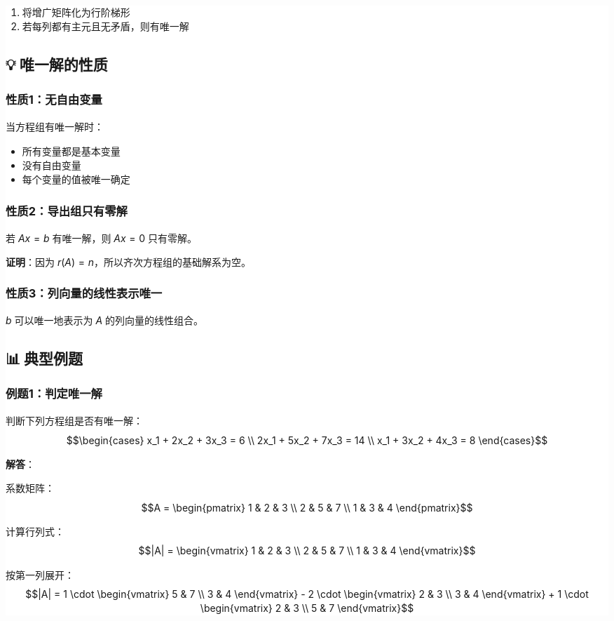 1. 将增广矩阵化为行阶梯形
2. 若每列都有主元且无矛盾，则有唯一解

## 💡 唯一解的性质

### 性质1：无自由变量

当方程组有唯一解时：
- 所有变量都是基本变量
- 没有自由变量
- 每个变量的值被唯一确定

### 性质2：导出组只有零解

若 $Ax = b$ 有唯一解，则 $Ax = 0$ 只有零解。

**证明**：因为 $r(A) = n$，所以齐次方程组的基础解系为空。

### 性质3：列向量的线性表示唯一

$b$ 可以唯一地表示为 $A$ 的列向量的线性组合。

## 📊 典型例题

### 例题1：判定唯一解

判断下列方程组是否有唯一解：
$$\begin{cases}
x_1 + 2x_2 + 3x_3 = 6 \\
2x_1 + 5x_2 + 7x_3 = 14 \\
x_1 + 3x_2 + 4x_3 = 8
\end{cases}$$

**解答**：

系数矩阵：
$$A = \begin{pmatrix}
1 & 2 & 3 \\
2 & 5 & 7 \\
1 & 3 & 4
\end{pmatrix}$$

计算行列式：
$$|A| = \begin{vmatrix}
1 & 2 & 3 \\
2 & 5 & 7 \\
1 & 3 & 4
\end{vmatrix}$$

按第一列展开：
$$|A| = 1 \cdot \begin{vmatrix} 5 & 7 \\ 3 & 4 \end{vmatrix} - 2 \cdot \begin{vmatrix} 2 & 3 \\ 3 & 4 \end{vmatrix} + 1 \cdot \begin{vmatrix} 2 & 3 \\ 5 & 7 \end{vmatrix}$$
